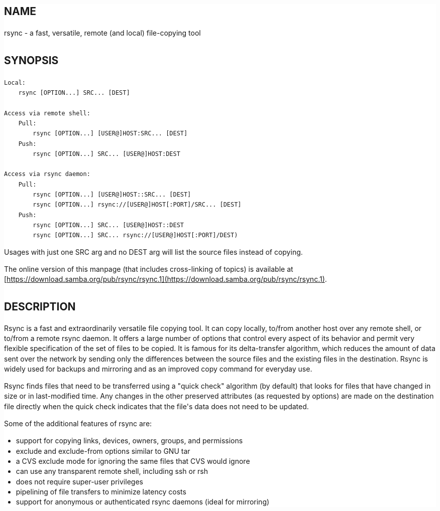 NAME[](#NAME)
-------------

rsync -⁠ a fast, versatile, remote (and local) file-copying tool

SYNOPSIS[](#SYNOPSIS)
---------------------

    Local:
        rsync [OPTION...] SRC... [DEST]
    
    Access via remote shell:
        Pull:
            rsync [OPTION...] [USER@]HOST:SRC... [DEST]
        Push:
            rsync [OPTION...] SRC... [USER@]HOST:DEST
    
    Access via rsync daemon:
        Pull:
            rsync [OPTION...] [USER@]HOST::SRC... [DEST]
            rsync [OPTION...] rsync://[USER@]HOST[:PORT]/SRC... [DEST]
        Push:
            rsync [OPTION...] SRC... [USER@]HOST::DEST
            rsync [OPTION...] SRC... rsync://[USER@]HOST[:PORT]/DEST)
    

Usages with just one SRC arg and no DEST arg will list the source files instead of copying.

The online version of this manpage (that includes cross-linking of topics) is available at [https://download.samba.org/pub/rsync/rsync.1](https://download.samba.org/pub/rsync/rsync.1).

DESCRIPTION[](#DESCRIPTION)
---------------------------

Rsync is a fast and extraordinarily versatile file copying tool. It can copy locally, to/from another host over any remote shell, or to/from a remote rsync daemon. It offers a large number of options that control every aspect of its behavior and permit very flexible specification of the set of files to be copied. It is famous for its delta-transfer algorithm, which reduces the amount of data sent over the network by sending only the differences between the source files and the existing files in the destination. Rsync is widely used for backups and mirroring and as an improved copy command for everyday use.

Rsync finds files that need to be transferred using a "quick check" algorithm (by default) that looks for files that have changed in size or in last-modified time. Any changes in the other preserved attributes (as requested by options) are made on the destination file directly when the quick check indicates that the file's data does not need to be updated.

Some of the additional features of rsync are:

* support for copying links, devices, owners, groups, and permissions
* exclude and exclude-from options similar to GNU tar
* a CVS exclude mode for ignoring the same files that CVS would ignore
* can use any transparent remote shell, including ssh or rsh
* does not require super-user privileges
* pipelining of file transfers to minimize latency costs
* support for anonymous or authenticated rsync daemons (ideal for mirroring)
